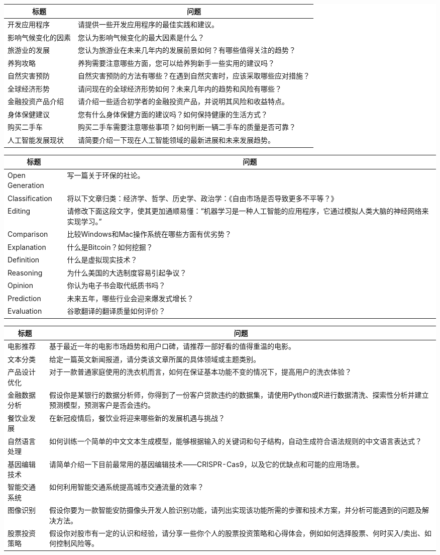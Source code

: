 |标题|问题|
|---|---|
|开发应用程序|请提供一些开发应用程序的最佳实践和建议。|
|影响气候变化的因素|您认为影响气候变化的最大因素是什么？|
|旅游业的发展|您认为旅游业在未来几年内的发展前景如何？有哪些值得关注的趋势？|
|养狗攻略|养狗需要注意哪些方面，您可以给养狗新手一些实用的建议吗？|
|自然灾害预防|自然灾害预防的方法有哪些？在遇到自然灾害时，应该采取哪些应对措施？|
|全球经济形势|请问现在的全球经济形势如何？未来几年内的趋势和风险有哪些？|
|金融投资产品介绍|请介绍一些适合初学者的金融投资产品，并说明其风险和收益特点。|
|身体保健建议|您有什么身体保健方面的建议吗？如何保持健康的生活方式？|
|购买二手车|购买二手车需要注意哪些事项？如何判断一辆二手车的质量是否可靠？|
|人工智能发展现状|请简要介绍一下现在人工智能领域的最新进展和未来发展趋势。|

|标题|问题|
|---|---|
|Open Generation|写一篇关于环保的社论。|
|Classification|将以下文章归类：经济学、哲学、历史学、政治学：《自由市场是否导致更多不平等？》|
|Editing|请修改下面这段文字，使其更加通顺易懂：“机器学习是一种人工智能的应用程序，它通过模拟人类大脑的神经网络来实现学习。”|
|Comparison|比较Windows和Mac操作系统在哪些方面有优劣势？|
|Explanation|什么是Bitcoin？如何挖掘？|
|Definition|什么是虚拟现实技术？|
|Reasoning|为什么美国的大选制度容易引起争议？|
|Opinion|你认为电子书会取代纸质书吗？|
|Prediction|未来五年，哪些行业会迎来爆发式增长？|
|Evaluation|谷歌翻译的翻译质量如何评价？|

| 标题                                   | 问题                                                                                                                                                                                                                                           |
|----------------------------------------|------------------------------------------------------------------------------------------------------------------------------------------------------------------------------------------------------------------------------------------------|
| 电影推荐                               | 基于最近一年的电影市场趋势和用户口碑，请推荐一部好看的值得重温的电影。                                                                                                                                                                         |
| 文本分类                               | 给定一篇英文新闻报道，请分类该文章所属的具体领域或主题类别。                                                                                                                                                                                 |
| 产品设计优化                           | 对于一款普通家庭使用的洗衣机而言，如何在保证基本功能不变的情况下，提高用户的洗衣体验？                                                                                                                                                       |
| 金融数据分析                           | 假设你是某银行的数据分析师，你得到了一份客户贷款违约的数据集，请使用Python或R进行数据清洗、探索性分析并建立预测模型，预测客户是否会违约。                                                                                                                                                         |
| 餐饮业发展                             | 在新冠疫情后，餐饮业将迎来哪些新的发展机遇与挑战？                                                                                                                                                                                           |
| 自然语言处理                           | 如何训练一个简单的中文文本生成模型，能够根据输入的关键词和句子结构，自动生成符合语法规则的中文语言表达式？                                                                                                                                        |
| 基因编辑技术                           | 请简单介绍一下目前最常用的基因编辑技术——CRISPR-Cas9，以及它的优缺点和可能的应用场景。                                                                                                                                                     |
| 智能交通系统                           | 如何利用智能交通系统提高城市交通流量的效率？                                                                                                                                                                                                   |
| 图像识别                               | 假设你要为一款智能安防摄像头开发人脸识别功能，请列出实现该功能所需的步骤和技术方案，并分析可能遇到的问题及解决方法。                                                                                                                         |
| 股票投资策略                           | 假设你对股市有一定的认识和经验，请分享一些你个人的股票投资策略和心得体会，例如如何选择股票、何时买入/卖出、如何控制风险等。                                                                                                                                                                             |
